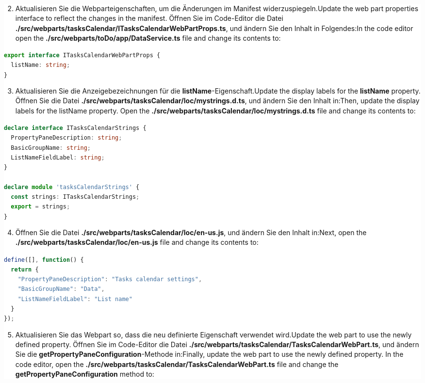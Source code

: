 2. <span data-ttu-id="b9292-175">Aktualisieren Sie die Webparteigenschaften, um die Änderungen im Manifest widerzuspiegeln.</span><span class="sxs-lookup"><span data-stu-id="b9292-175">Update the web part properties interface to reflect the changes in the manifest.</span></span> <span data-ttu-id="b9292-176">Öffnen Sie im Code-Editor die Datei **./src/webparts/tasksCalendar/ITasksCalendarWebPartProps.ts**, und ändern Sie den Inhalt in Folgendes:</span><span class="sxs-lookup"><span data-stu-id="b9292-176">In the code editor open the **./src/webparts/toDo/app/DataService.ts** file and change its contents to:</span></span>

  ```ts
  export interface ITasksCalendarWebPartProps {
    listName: string;
  }
  ```

3. <span data-ttu-id="b9292-177">Aktualisieren Sie die Anzeigebezeichnungen für die **listName**-Eigenschaft.</span><span class="sxs-lookup"><span data-stu-id="b9292-177">Update the display labels for the **listName** property.</span></span> <span data-ttu-id="b9292-178">Öffnen Sie die Datei **./src/webparts/tasksCalendar/loc/mystrings.d.ts**, und ändern Sie den Inhalt in:</span><span class="sxs-lookup"><span data-stu-id="b9292-178">Then, update the display labels for the listName property. Open the **./src/webparts/tasksCalendar/loc/mystrings.d.ts** file and change its contents to:</span></span>

  ```ts
  declare interface ITasksCalendarStrings {
    PropertyPaneDescription: string;
    BasicGroupName: string;
    ListNameFieldLabel: string;
  }

  declare module 'tasksCalendarStrings' {
    const strings: ITasksCalendarStrings;
    export = strings;
  }
  ```

4. <span data-ttu-id="b9292-179">Öffnen Sie die Datei **./src/webparts/tasksCalendar/loc/en-us.js**, und ändern Sie den Inhalt in:</span><span class="sxs-lookup"><span data-stu-id="b9292-179">Next, open the **./src/webparts/tasksCalendar/loc/en-us.js** file and change its contents to:</span></span>

  ```js
  define([], function() {
    return {
      "PropertyPaneDescription": "Tasks calendar settings",
      "BasicGroupName": "Data",
      "ListNameFieldLabel": "List name"
    }
  });
  ```

5. <span data-ttu-id="b9292-180">Aktualisieren Sie das Webpart so, dass die neu definierte Eigenschaft verwendet wird.</span><span class="sxs-lookup"><span data-stu-id="b9292-180">Update the web part to use the newly defined property.</span></span> <span data-ttu-id="b9292-181">Öffnen Sie im Code-Editor die Datei **./src/webparts/tasksCalendar/TasksCalendarWebPart.ts**, und ändern Sie die **getPropertyPaneConfiguration**-Methode in:</span><span class="sxs-lookup"><span data-stu-id="b9292-181">Finally, update the web part to use the newly defined property. In the code editor, open the **./src/webparts/tasksCalendar/TasksCalendarWebPart.ts** file and change the **getPropertyPaneConfiguration** method to:</span></span>
